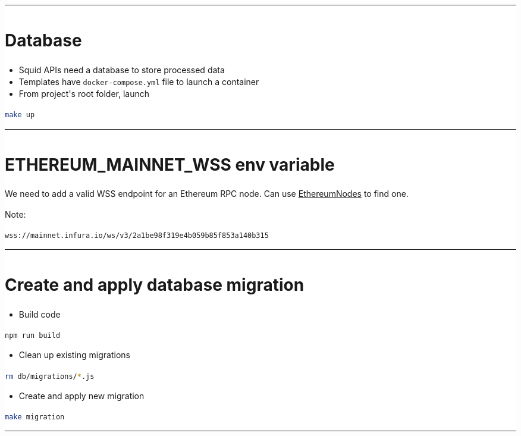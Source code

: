 ```typescript=

```

---






# Database

* Squid APIs need a database to store processed data
* Templates have `docker-compose.yml` file to launch a container
* From project's root folder, launch 
```bash
make up
```

----






# ETHEREUM_MAINNET_WSS env variable

We need to add a valid WSS endpoint for an Ethereum RPC node. Can use [EthereumNodes](https://ethereumnodes.com/) to find one.

Note:

`wss://mainnet.infura.io/ws/v3/2a1be98f319e4b059b85f853a140b315`

---






# Create and apply database migration

* Build code

```bash
npm run build
```

* Clean up existing migrations

```bash
rm db/migrations/*.js
```

* Create and apply new migration

```bash
make migration
```

---